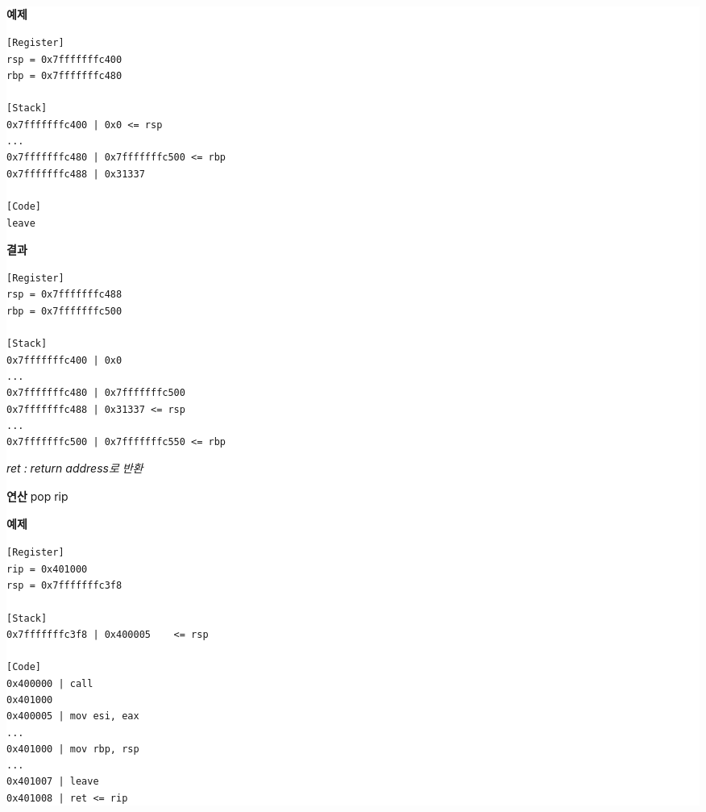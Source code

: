 __예제__
```
[Register]
rsp = 0x7fffffffc400
rbp = 0x7fffffffc480

[Stack]
0x7fffffffc400 | 0x0 <= rsp
...
0x7fffffffc480 | 0x7fffffffc500 <= rbp
0x7fffffffc488 | 0x31337

[Code]
leave
```

__결과__
```
[Register]
rsp = 0x7fffffffc488
rbp = 0x7fffffffc500

[Stack]
0x7fffffffc400 | 0x0
...
0x7fffffffc480 | 0x7fffffffc500
0x7fffffffc488 | 0x31337 <= rsp
...
0x7fffffffc500 | 0x7fffffffc550 <= rbp
```

_ret : return address로 반환_

__연산__
pop rip

__예제__
```
[Register]
rip = 0x401000
rsp = 0x7fffffffc3f8

[Stack]
0x7fffffffc3f8 | 0x400005    <= rsp

[Code]
0x400000 | call
0x401000
0x400005 | mov esi, eax
...
0x401000 | mov rbp, rsp
...
0x401007 | leave
0x401008 | ret <= rip
```
